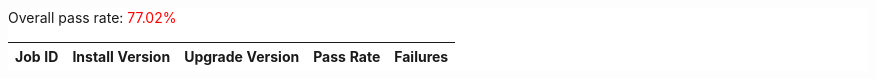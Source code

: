 Overall pass rate: <span style="color:#ff0000;">77.02%</span>

| Job ID | Install Version | Upgrade Version | Pass Rate | Failures |
|--------|-----------------|-----------------|-----------|----------|